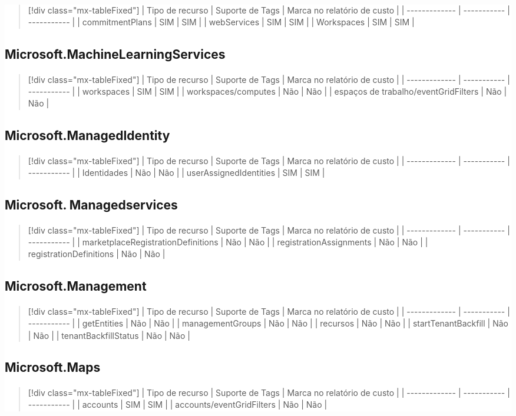 > [!div class="mx-tableFixed"]
> | Tipo de recurso | Suporte de Tags | Marca no relatório de custo |
> | ------------- | ----------- | ----------- |
> | commitmentPlans | SIM | SIM |
> | webServices | SIM | SIM |
> | Workspaces | SIM | SIM |

## <a name="microsoftmachinelearningservices"></a>Microsoft.MachineLearningServices

> [!div class="mx-tableFixed"]
> | Tipo de recurso | Suporte de Tags | Marca no relatório de custo |
> | ------------- | ----------- | ----------- |
> | workspaces | SIM | SIM |
> | workspaces/computes | Não | Não |
> | espaços de trabalho/eventGridFilters | Não | Não |

## <a name="microsoftmanagedidentity"></a>Microsoft.ManagedIdentity

> [!div class="mx-tableFixed"]
> | Tipo de recurso | Suporte de Tags | Marca no relatório de custo |
> | ------------- | ----------- | ----------- |
> | Identidades | Não | Não |
> | userAssignedIdentities | SIM | SIM |

## <a name="microsoftmanagedservices"></a>Microsoft. Managedservices

> [!div class="mx-tableFixed"]
> | Tipo de recurso | Suporte de Tags | Marca no relatório de custo |
> | ------------- | ----------- | ----------- |
> | marketplaceRegistrationDefinitions | Não | Não |
> | registrationAssignments | Não | Não |
> | registrationDefinitions | Não | Não |

## <a name="microsoftmanagement"></a>Microsoft.Management

> [!div class="mx-tableFixed"]
> | Tipo de recurso | Suporte de Tags | Marca no relatório de custo |
> | ------------- | ----------- | ----------- |
> | getEntities | Não | Não |
> | managementGroups | Não | Não |
> | recursos | Não | Não |
> | startTenantBackfill | Não | Não |
> | tenantBackfillStatus | Não | Não |

## <a name="microsoftmaps"></a>Microsoft.Maps

> [!div class="mx-tableFixed"]
> | Tipo de recurso | Suporte de Tags | Marca no relatório de custo |
> | ------------- | ----------- | ----------- |
> | accounts | SIM | SIM |
> | accounts/eventGridFilters | Não | Não |
